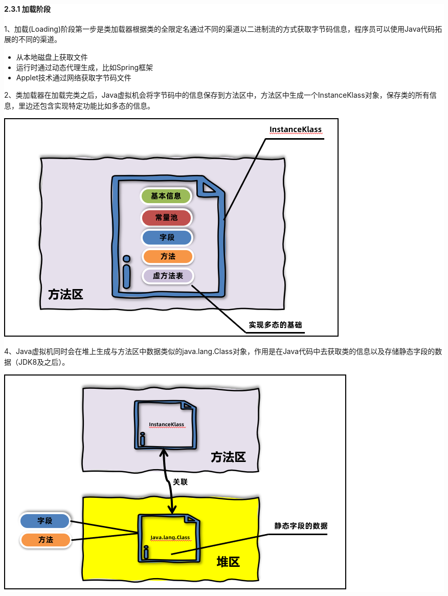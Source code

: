 #### 2.3.1 加载阶段

1、加载(Loading)阶段第一步是类加载器根据类的全限定名通过不同的渠道以二进制流的方式获取字节码信息，程序员可以使用Java代码拓展的不同的渠道。

- 从本地磁盘上获取文件
- 运行时通过动态代理生成，比如Spring框架
- Applet技术通过网络获取字节码文件

2、类加载器在加载完类之后，Java虚拟机会将字节码中的信息保存到方法区中，方法区中生成一个InstanceKlass对象，保存类的所有信息，里边还包含实现特定功能比如多态的信息。

![img](./assets/1732632836756-37.png)

4、Java虚拟机同时会在堆上生成与方法区中数据类似的java.lang.Class对象，作用是在Java代码中去获取类的信息以及存储静态字段的数据（JDK8及之后）。

![img](./assets/1732632836756-38.png)
